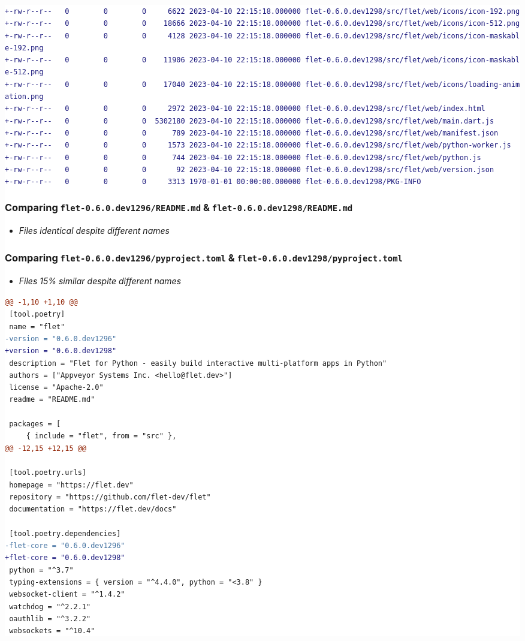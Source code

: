 ```diff
+-rw-r--r--   0        0        0     6622 2023-04-10 22:15:18.000000 flet-0.6.0.dev1298/src/flet/web/icons/icon-192.png
+-rw-r--r--   0        0        0    18666 2023-04-10 22:15:18.000000 flet-0.6.0.dev1298/src/flet/web/icons/icon-512.png
+-rw-r--r--   0        0        0     4128 2023-04-10 22:15:18.000000 flet-0.6.0.dev1298/src/flet/web/icons/icon-maskable-192.png
+-rw-r--r--   0        0        0    11906 2023-04-10 22:15:18.000000 flet-0.6.0.dev1298/src/flet/web/icons/icon-maskable-512.png
+-rw-r--r--   0        0        0    17040 2023-04-10 22:15:18.000000 flet-0.6.0.dev1298/src/flet/web/icons/loading-animation.png
+-rw-r--r--   0        0        0     2972 2023-04-10 22:15:18.000000 flet-0.6.0.dev1298/src/flet/web/index.html
+-rw-r--r--   0        0        0  5302180 2023-04-10 22:15:18.000000 flet-0.6.0.dev1298/src/flet/web/main.dart.js
+-rw-r--r--   0        0        0      789 2023-04-10 22:15:18.000000 flet-0.6.0.dev1298/src/flet/web/manifest.json
+-rw-r--r--   0        0        0     1573 2023-04-10 22:15:18.000000 flet-0.6.0.dev1298/src/flet/web/python-worker.js
+-rw-r--r--   0        0        0      744 2023-04-10 22:15:18.000000 flet-0.6.0.dev1298/src/flet/web/python.js
+-rw-r--r--   0        0        0       92 2023-04-10 22:15:18.000000 flet-0.6.0.dev1298/src/flet/web/version.json
+-rw-r--r--   0        0        0     3313 1970-01-01 00:00:00.000000 flet-0.6.0.dev1298/PKG-INFO
```

### Comparing `flet-0.6.0.dev1296/README.md` & `flet-0.6.0.dev1298/README.md`

 * *Files identical despite different names*

### Comparing `flet-0.6.0.dev1296/pyproject.toml` & `flet-0.6.0.dev1298/pyproject.toml`

 * *Files 15% similar despite different names*

```diff
@@ -1,10 +1,10 @@
 [tool.poetry]
 name = "flet"
-version = "0.6.0.dev1296"
+version = "0.6.0.dev1298"
 description = "Flet for Python - easily build interactive multi-platform apps in Python"
 authors = ["Appveyor Systems Inc. <hello@flet.dev>"]
 license = "Apache-2.0"
 readme = "README.md"
 
 packages = [
     { include = "flet", from = "src" },
@@ -12,15 +12,15 @@
 
 [tool.poetry.urls]
 homepage = "https://flet.dev"
 repository = "https://github.com/flet-dev/flet"
 documentation = "https://flet.dev/docs"
 
 [tool.poetry.dependencies]
-flet-core = "0.6.0.dev1296"
+flet-core = "0.6.0.dev1298"
 python = "^3.7"
 typing-extensions = { version = "^4.4.0", python = "<3.8" }
 websocket-client = "^1.4.2"
 watchdog = "^2.2.1"
 oauthlib = "^3.2.2"
 websockets = "^10.4"
```
